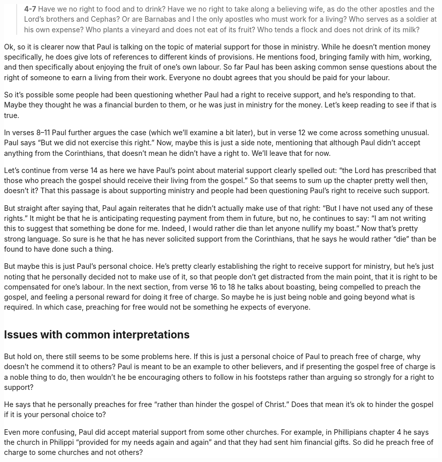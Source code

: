 > __4-7__ Have we no right to food and to drink? Have we no right to take along a believing wife, as do the other apostles and the Lord’s brothers and Cephas? Or are Barnabas and I the only apostles who must work for a living? Who serves as a soldier at his own expense? Who plants a vineyard and does not eat of its fruit? Who tends a flock and does not drink of its milk?

Ok, so it is clearer now that Paul is talking on the topic of material support for those in ministry. While he doesn’t mention money specifically, he does give lots of references to different kinds of provisions. He mentions food, bringing family with him, working, and then specifically about enjoying the fruit of one’s own labour. So far Paul has been asking common sense questions about the right of someone to earn a living from their work. Everyone no doubt agrees that you should be paid for your labour.

So it’s possible some people had been questioning whether Paul had a right to receive support, and he’s responding to that. Maybe they thought he was a financial burden to them, or he was just in ministry for the money. Let’s keep reading to see if that is true.

In verses 8–11 Paul further argues the case (which we’ll examine a bit later), but in verse 12 we come across something unusual. Paul says “But we did not exercise this right.” Now, maybe this is just a side note, mentioning that although Paul didn’t accept anything from the Corinthians, that doesn’t mean he didn’t have a right to. We’ll leave that for now.

Let’s continue from verse 14 as here we have Paul’s point about material support clearly spelled out: “the Lord has prescribed that those who preach the gospel should receive their living from the gospel.” So that seems to sum up the chapter pretty well then, doesn’t it? That this passage is about supporting ministry and people had been questioning Paul’s right to receive such support.

But straight after saying that, Paul again reiterates that he didn’t actually make use of that right: “But I have not used any of these rights.” It might be that he is anticipating requesting payment from them in future, but no, he continues to say: “I am not writing this to suggest that something be done for me. Indeed, I would rather die than let anyone nullify my boast.” Now that’s pretty strong language. So sure is he that he has never solicited support from the Corinthians, that he says he would rather “die” than be found to have done such a thing.

But maybe this is just Paul’s personal choice. He’s pretty clearly establishing the right to receive support for ministry, but he’s just noting that he personally decided not to make use of it, so that people don’t get distracted from the main point, that it is right to be compensated for one’s labour. In the next section, from verse 16 to 18 he talks about boasting, being compelled to preach the gospel, and feeling a personal reward for doing it free of charge. So maybe he is just being noble and going beyond what is required. In which case, preaching for free would not be something he expects of everyone.


## Issues with common interpretations

But hold on, there still seems to be some problems here. If this is just a personal choice of Paul to preach free of charge, why doesn’t he commend it to others? Paul is meant to be an example to other believers, and if presenting the gospel free of charge is a noble thing to do, then wouldn’t he be encouraging others to follow in his footsteps rather than arguing so strongly for a right to support?

He says that he personally preaches for free “rather than hinder the gospel of Christ.” Does that mean it’s ok to hinder the gospel if it is your personal choice to?

Even more confusing, Paul did accept material support from some other churches. For example, in Phillipians chapter 4 he says the church in Philippi “provided for my needs again and again” and that they had sent him financial gifts. So did he preach free of charge to some churches and not others?
